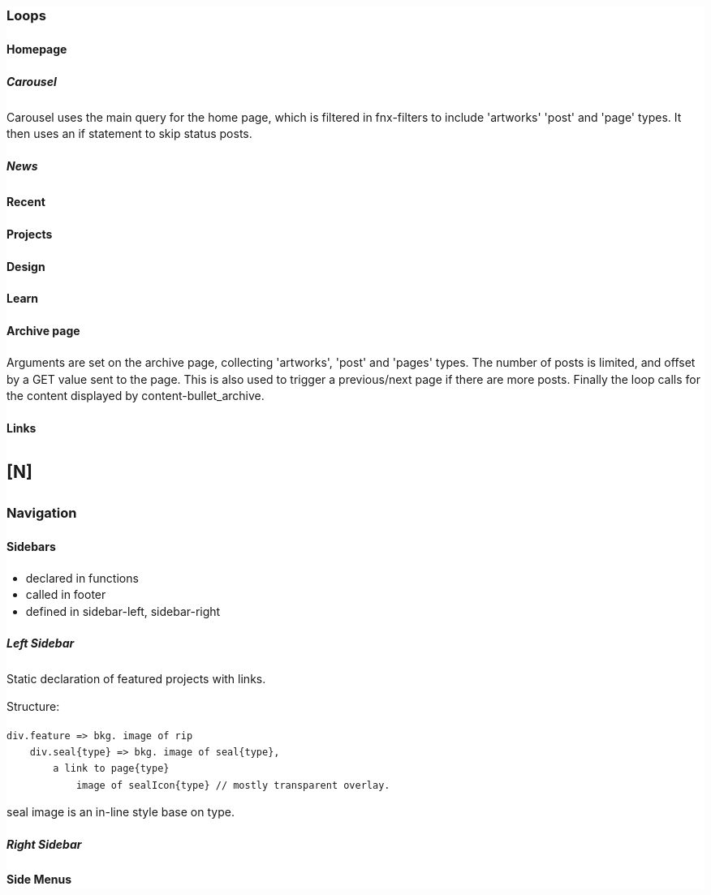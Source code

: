 ### Loops

#### Homepage

##### Carousel
Carousel uses the main query for the home page, which is filtered in fnx-filters to include 'artworks' 'post' and 'page' types.  It then uses an if statement to skip status posts.  

##### News

#### Recent

#### Projects

#### Design

#### Learn

#### Archive page

Arguments are set on the archive page, collecting 'artworks', 'post' and 'pages' types.  The number of posts is limited, and offset by a GET value sent to the page.  This is also used to trigger a previous/next page if there are more posts.  Finally the loop calls for the content displayed by content-bullet_archive.

#### Links

## [N]

### Navigation

#### Sidebars

  * declared in functions
  * called in footer
  * defined in sidebar-left, sidebar-right

##### Left Sidebar

Static declaration of featured projects with links.  

Structure:

	div.feature => bkg. image of rip
		div.seal{type} => bkg. image of seal{type}, 
			a link to page{type} 
				image of sealIcon{type} // mostly transparent overlay.

seal image is an in-line style base on type.

##### Right Sidebar

	
#### Side Menus
